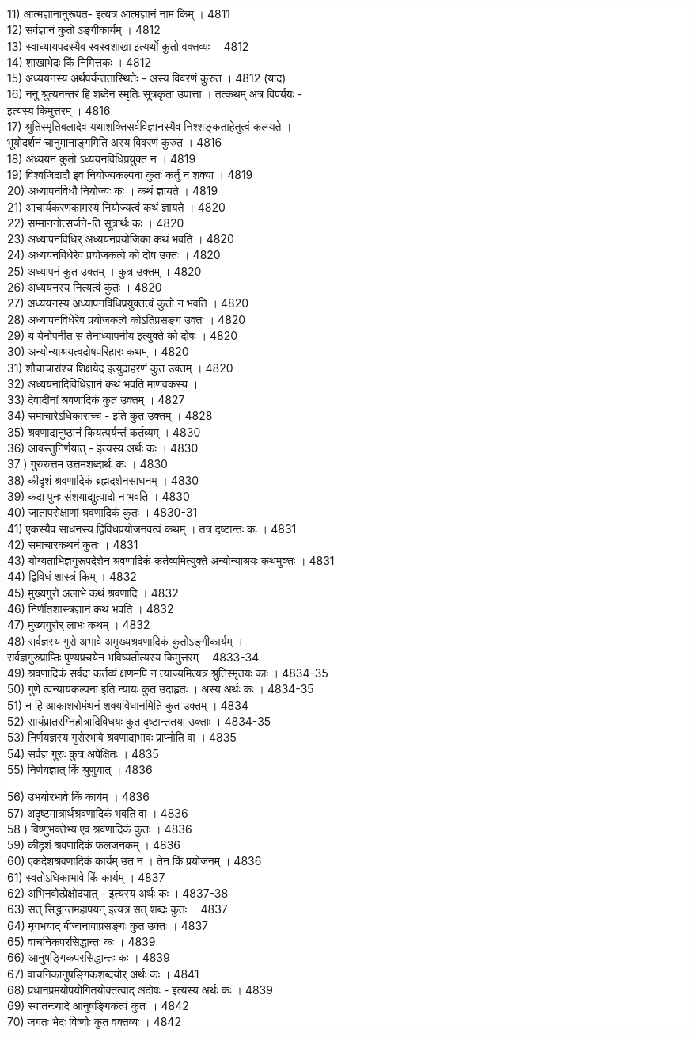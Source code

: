 11\) आत्मज्ञानानुरूपत- इत्यत्र आत्मज्ञानं नाम किम् । 4811  
12) सर्वज्ञानं कुतो ऽङ्गीकार्यम् । 4812  
13) स्वाध्यायपदस्यैव स्वस्वशाखा इत्यर्थो कुतो वक्तव्यः । 4812  
14) शाखाभेदः किं निमित्तकः । 4812  
15) अध्ययनस्य अर्थपर्यन्ततास्थितेः - अस्य विवरणं कुरुत । 4812 (याद)  
16) ननु श्रुत्यनन्तरं हि शब्देन स्मृतिः सूत्रकृता उपात्ता । तत्कथम् अत्र विपर्ययः -  
इत्यस्य किमुत्तरम् । 4816  
17) श्रुतिस्मृतिबलादेव यथाशक्तिसर्वविज्ञानस्यैव निश्शङ्कताहेतुत्वं कल्प्यते ।  
भूयोदर्शनं चानुमानाङ्गमिति अस्य विवरणं कुरुत । 4816  
18) अध्ययनं कुतो ऽध्ययनविधिप्रयुक्तं न । 4819  
19) विश्वजिदादौ इव नियोज्यकल्पना कुतः कर्तुं न शक्या । 4819  
20) अध्यापनविधौ नियोज्यः कः । कथं ज्ञायते । 4819  
21) आचार्यकरणकामस्य नियोज्यत्वं कथं ज्ञायते । 4820  
22) सम्माननोत्सर्जने-ति सूत्रार्थः कः । 4820  
23) अध्यापनविधिर् अध्ययनप्रयोजिका कथं भवति । 4820  
24) अध्ययनविधेरेव प्रयोजकत्वे को दोष उक्तः । 4820  
25) अध्यापनं कुत उक्तम् । कुत्र उक्तम् । 4820  
26) अध्ययनस्य नित्यत्वं कुतः । 4820  
27) अध्ययनस्य अध्यापनविधिप्रयुक्तत्वं कुतो न भवति । 4820  
28) अध्यापनविधेरेव प्रयोजकत्वे कोऽतिप्रसङ्ग उक्तः । 4820  
29) य येनोपनीत स तेनाध्यापनीय इत्युक्ते को दोषः । 4820  
30) अन्योन्याश्रयत्वदोषपरिहारः कथम् । 4820  
31) शौचाचारांश्च शिक्षयेद् इत्युदाहरणं कुत उक्तम् । 4820  
32) अध्ययनादिविधिज्ञानं कथं भवति माणवकस्य ।  
33) देवादीनां श्रवणादिकं कुत उक्तम् । 4827  
34) समाचारेऽधिकाराच्च - इति कुत उक्तम् । 4828  
35) श्रवणाद्यनुष्ठानं कियत्पर्यन्तं कर्तव्यम् । 4830  
36) आवस्तुनिर्णयात् - इत्यस्य अर्थः कः । 4830  
37 ) गुरुरुत्तम उत्तमशब्दार्थः कः । 4830  
38) कीदृशं श्रवणादिकं ब्रह्मदर्शनसाधनम् । 4830  
39) कदा पुनः संशयाद्युत्पादो न भवति । 4830  
40) जातापरोक्षाणां श्रवणादिकं कुतः । 4830-31  
41) एकस्यैव साधनस्य द्विविधप्रयोजनवत्वं कथम् । तत्र दृष्टान्तः कः । 4831  
42) समाचारकथनं कुतः । 4831  
43) योग्यताभिज्ञगुरूपदेशेन श्रवणादिकं कर्तव्यमित्युक्ते अन्योन्याश्रयः कथमुक्तः । 4831  
44) द्विविधं शास्त्रं किम् । 4832  
45) मुख्यगुरो अलाभे कथं श्रवणादि । 4832  
46) निर्णीतशास्त्रज्ञानं कथं भवति । 4832  
47) मुख्यगुरोर् लाभः कथम् । 4832  
48) सर्वज्ञस्य गुरो अभावे अमुख्यश्रवणादिकं कुतोऽङ्गीकार्यम् ।  
सर्वज्ञगुरुप्राप्तिः पुण्यप्रचयेन भविष्यतीत्यस्य किमुत्तरम् । 4833-34  
49) श्रवणादिकं सर्वदा कर्तव्यं क्षणमपि न त्याज्यमित्यत्र श्रुतिस्मृतयः काः । 4834-35  
50) गुणे त्वन्यायकल्पना इति न्यायः कुत उदाहृतः । अस्य अर्थः कः । 4834-35  
51) न हि आकाशरोमंथनं शक्यविधानमिति कुत उक्तम् । 4834  
52) सायंप्रातरग्निहोत्रादिविधयः कुत दृष्टान्ततया उक्ताः । 4834-35  
53) निर्णयज्ञस्य गुरोरभावे श्रवणाद्यभावः प्राप्नोति वा । 4835  
54) सर्वज्ञ गुरुः कुत्र अपेक्षितः । 4835  
55) निर्णयज्ञात् किं श्रुणुयात् । 4836

56\) उभयोरभावे किं कार्यम् । 4836  
57) अदृष्टमात्रार्थश्रवणादिकं भवति वा । 4836  
58 ) विष्णुभक्तेभ्य एव श्रवणादिकं कुतः । 4836  
59) कीदृशं श्रवणादिकं फलजनकम् । 4836  
60) एकदेशश्रवणादिकं कार्यम् उत न । तेन किं प्रयोजनम् । 4836  
61) स्वतोऽधिकाभावे किं कार्यम् । 4837  
62) अभिनवोत्प्रेक्षोदयात् - इत्यस्य अर्थः कः । 4837-38  
63) सत् सिद्धान्तमहापयन् इत्यत्र सत् शब्दः कुतः । 4837  
64) मृगभयाद् बीजानावाप्रसङ्गः कुत उक्तः । 4837  
65) वाचनिकपरसिद्धान्तः कः । 4839  
66) आनुषङ्गिकपरसिद्धान्तः कः । 4839  
67) वाचनिकानुषङ्गिकशब्दयोर् अर्थः कः । 4841  
68) प्रधानप्रमयोपयोगितयोक्तत्वाद् अदोषः - इत्यस्य अर्थः कः । 4839  
69) स्वातन्त्र्यादे आनुषङ्गिकत्वं कुतः । 4842  
70) जगतः भेदः विष्णोः कुत वक्तव्यः । 4842  
